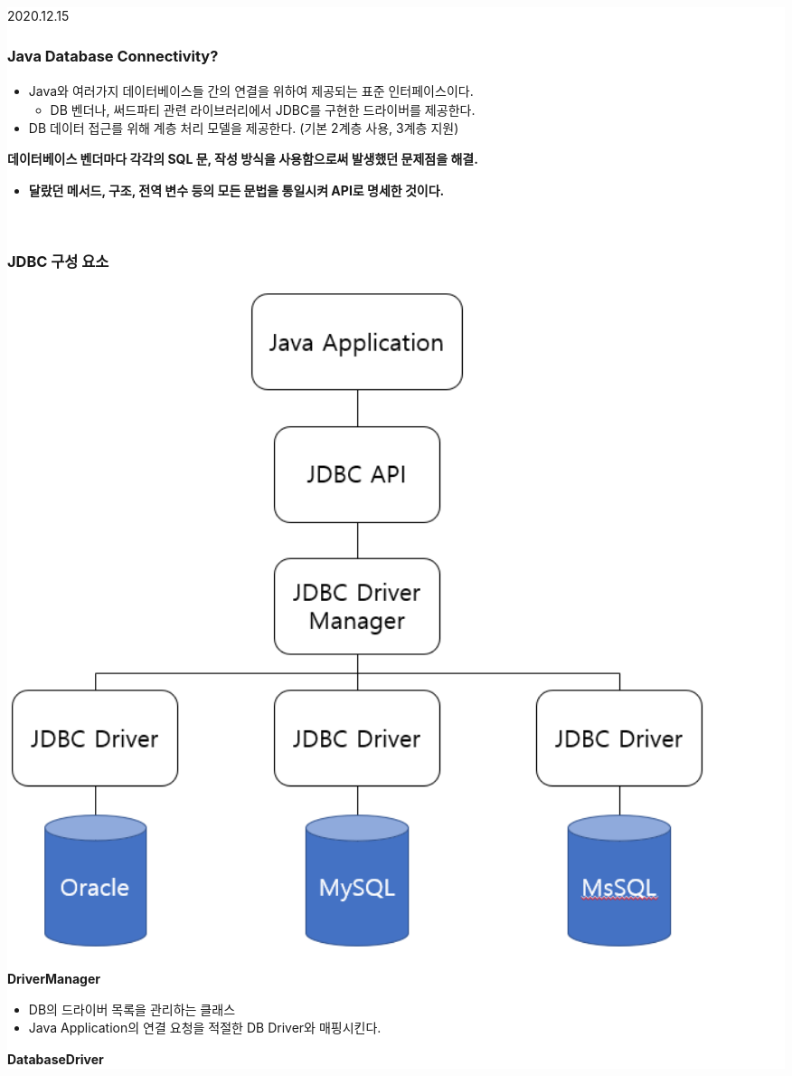 2020.12.15

### **Java Database Connectivity?**

- Java와 여러가지 데이터베이스들 간의 연결을 위하여 제공되는 표준 인터페이스이다.
    - DB 벤더나, 써드파티 관련 라이브러리에서 JDBC를 구현한 드라이버를 제공한다.
- DB 데이터 접근를 위해 계층 처리 모델을 제공한다. (기본 2계층 사용, 3계층 지원)

**데이터베이스 벤더마다 각각의 SQL 문, 작성 방식을 사용함으로써 발생했던 문제점을 해결.**

- **달랐던 메서드, 구조, 전역 변수 등의 모든 문법을 통일시켜 API로 명세한 것이다.**

<br/>

### **JDBC 구성 요소**

<img src="./../image/JDBC%20Layer.png" width="90%"></img>


**DriverManager**

- DB의 드라이버 목록을 관리하는 클래스
- Java Application의 연결 요청을 적절한 DB Driver와 매핑시킨다.

**DatabaseDriver**
